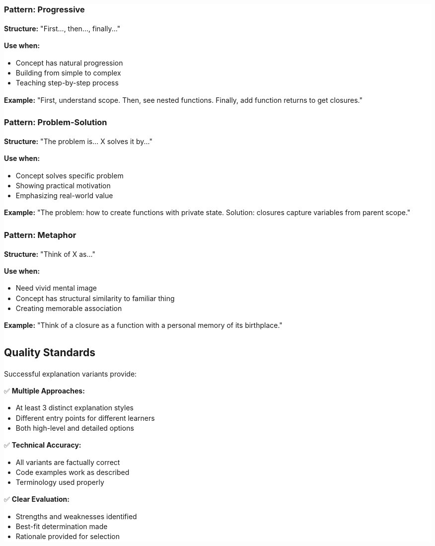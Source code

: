 ### Pattern: Progressive

**Structure:** "First..., then..., finally..."

**Use when:**

- Concept has natural progression
- Building from simple to complex
- Teaching step-by-step process

**Example:** "First, understand scope. Then, see nested functions. Finally, add function returns to get closures."

### Pattern: Problem-Solution

**Structure:** "The problem is... X solves it by..."

**Use when:**

- Concept solves specific problem
- Showing practical motivation
- Emphasizing real-world value

**Example:** "The problem: how to create functions with private state. Solution: closures capture variables from parent scope."

### Pattern: Metaphor

**Structure:** "Think of X as..."

**Use when:**

- Need vivid mental image
- Concept has structural similarity to familiar thing
- Creating memorable association

**Example:** "Think of a closure as a function with a personal memory of its birthplace."

## Quality Standards

Successful explanation variants provide:

✅ **Multiple Approaches:**

- At least 3 distinct explanation styles
- Different entry points for different learners
- Both high-level and detailed options

✅ **Technical Accuracy:**

- All variants are factually correct
- Code examples work as described
- Terminology used properly

✅ **Clear Evaluation:**

- Strengths and weaknesses identified
- Best-fit determination made
- Rationale provided for selection
